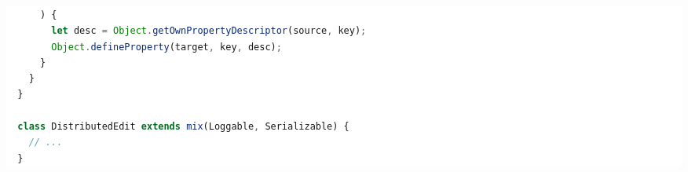 ```javascript
      ) {
        let desc = Object.getOwnPropertyDescriptor(source, key);
        Object.defineProperty(target, key, desc);
      }
    }
  }

  class DistributedEdit extends mix(Loggable, Serializable) {
    // ...
  }
